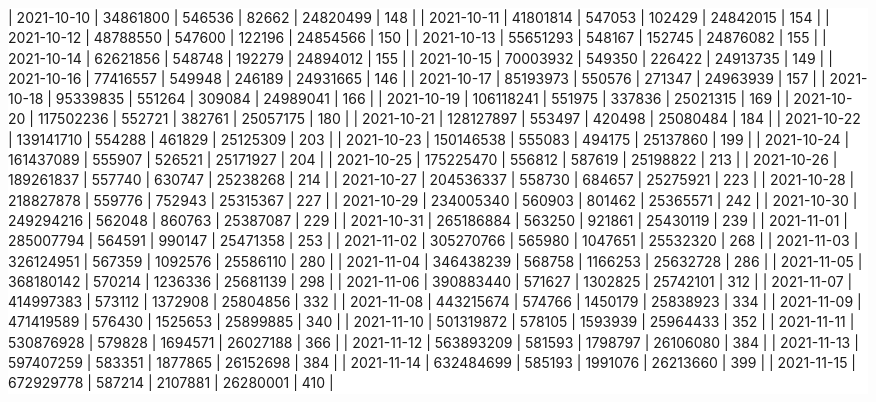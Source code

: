 | 2021-10-10 | 34861800 | 546536 | 82662 | 24820499 | 148 |
| 2021-10-11 | 41801814 | 547053 | 102429 | 24842015 | 154 |
| 2021-10-12 | 48788550 | 547600 | 122196 | 24854566 | 150 |
| 2021-10-13 | 55651293 | 548167 | 152745 | 24876082 | 155 |
| 2021-10-14 | 62621856 | 548748 | 192279 | 24894012 | 155 |
| 2021-10-15 | 70003932 | 549350 | 226422 | 24913735 | 149 |
| 2021-10-16 | 77416557 | 549948 | 246189 | 24931665 | 146 |
| 2021-10-17 | 85193973 | 550576 | 271347 | 24963939 | 157 |
| 2021-10-18 | 95339835 | 551264 | 309084 | 24989041 | 166 |
| 2021-10-19 | 106118241 | 551975 | 337836 | 25021315 | 169 |
| 2021-10-20 | 117502236 | 552721 | 382761 | 25057175 | 180 |
| 2021-10-21 | 128127897 | 553497 | 420498 | 25080484 | 184 |
| 2021-10-22 | 139141710 | 554288 | 461829 | 25125309 | 203 |
| 2021-10-23 | 150146538 | 555083 | 494175 | 25137860 | 199 |
| 2021-10-24 | 161437089 | 555907 | 526521 | 25171927 | 204 |
| 2021-10-25 | 175225470 | 556812 | 587619 | 25198822 | 213 |
| 2021-10-26 | 189261837 | 557740 | 630747 | 25238268 | 214 |
| 2021-10-27 | 204536337 | 558730 | 684657 | 25275921 | 223 |
| 2021-10-28 | 218827878 | 559776 | 752943 | 25315367 | 227 |
| 2021-10-29 | 234005340 | 560903 | 801462 | 25365571 | 242 |
| 2021-10-30 | 249294216 | 562048 | 860763 | 25387087 | 229 |
| 2021-10-31 | 265186884 | 563250 | 921861 | 25430119 | 239 |
| 2021-11-01 | 285007794 | 564591 | 990147 | 25471358 | 253 |
| 2021-11-02 | 305270766 | 565980 | 1047651 | 25532320 | 268 |
| 2021-11-03 | 326124951 | 567359 | 1092576 | 25586110 | 280 |
| 2021-11-04 | 346438239 | 568758 | 1166253 | 25632728 | 286 |
| 2021-11-05 | 368180142 | 570214 | 1236336 | 25681139 | 298 |
| 2021-11-06 | 390883440 | 571627 | 1302825 | 25742101 | 312 |
| 2021-11-07 | 414997383 | 573112 | 1372908 | 25804856 | 332 |
| 2021-11-08 | 443215674 | 574766 | 1450179 | 25838923 | 334 |
| 2021-11-09 | 471419589 | 576430 | 1525653 | 25899885 | 340 |
| 2021-11-10 | 501319872 | 578105 | 1593939 | 25964433 | 352 |
| 2021-11-11 | 530876928 | 579828 | 1694571 | 26027188 | 366 |
| 2021-11-12 | 563893209 | 581593 | 1798797 | 26106080 | 384 |
| 2021-11-13 | 597407259 | 583351 | 1877865 | 26152698 | 384 |
| 2021-11-14 | 632484699 | 585193 | 1991076 | 26213660 | 399 |
| 2021-11-15 | 672929778 | 587214 | 2107881 | 26280001 | 410 |